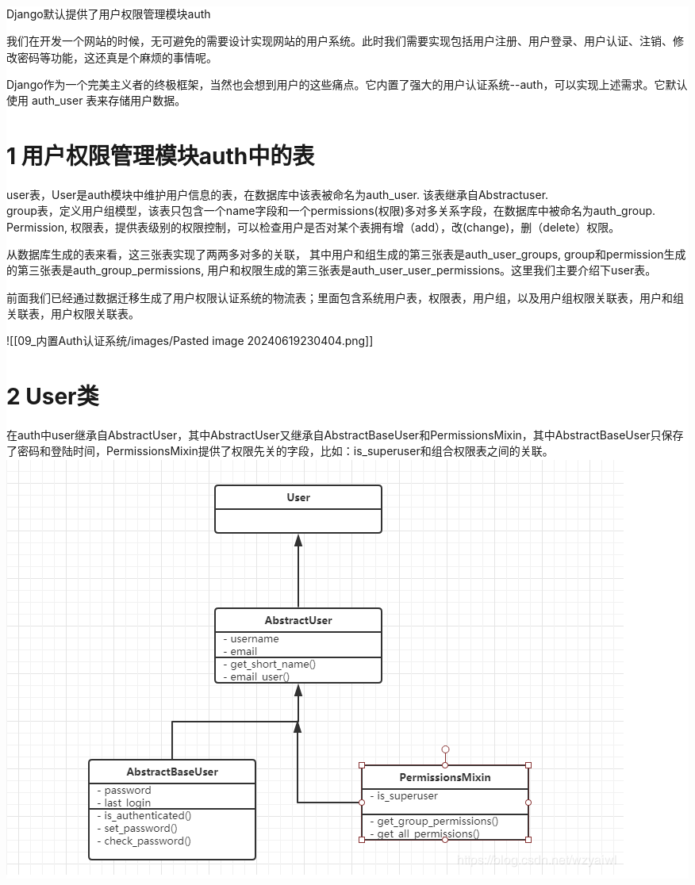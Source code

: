 
Django默认提供了用户权限管理模块auth

我们在开发一个网站的时候，无可避免的需要设计实现网站的用户系统。此时我们需要实现包括用户注册、用户登录、用户认证、注销、修改密码等功能，这还真是个麻烦的事情呢。

Django作为一个完美主义者的终极框架，当然也会想到用户的这些痛点。它内置了强大的用户认证系统--auth，可以实现上述需求。它默认使用 auth_user 表来存储用户数据。


# 1 用户权限管理模块auth中的表

user表，User是auth模块中维护用户信息的表，在数据库中该表被命名为auth_user. 该表继承自Abstractuser.  
group表，定义用户组模型，该表只包含一个name字段和一个permissions(权限)多对多关系字段，在数据库中被命名为auth_group.  
Permission,  权限表，提供表级别的权限控制，可以检查用户是否对某个表拥有增（add），改(change)，删（delete）权限。  

从数据库生成的表来看，这三张表实现了两两多对多的关联，
其中用户和组生成的第三张表是auth_user_groups,
group和permission生成的第三张表是auth_group_permissions,
用户和权限生成的第三张表是auth_user_user_permissions。这里我们主要介绍下user表。

前面我们已经通过数据迁移生成了用户权限认证系统的物流表；里面包含系统用户表，权限表，用户组，以及用户组权限关联表，用户和组关联表，用户权限关联表。

![[09_内置Auth认证系统/images/Pasted image 20240619230404.png]]



# 2 User类

在auth中user继承自AbstractUser，其中AbstractUser又继承自AbstractBaseUser和PermissionsMixin，其中AbstractBaseUser只保存了密码和登陆时间，PermissionsMixin提供了权限先关的字段，比如：is_superuser和组合权限表之间的关联。
![](images/20200625111408836_1668642876.webp)
